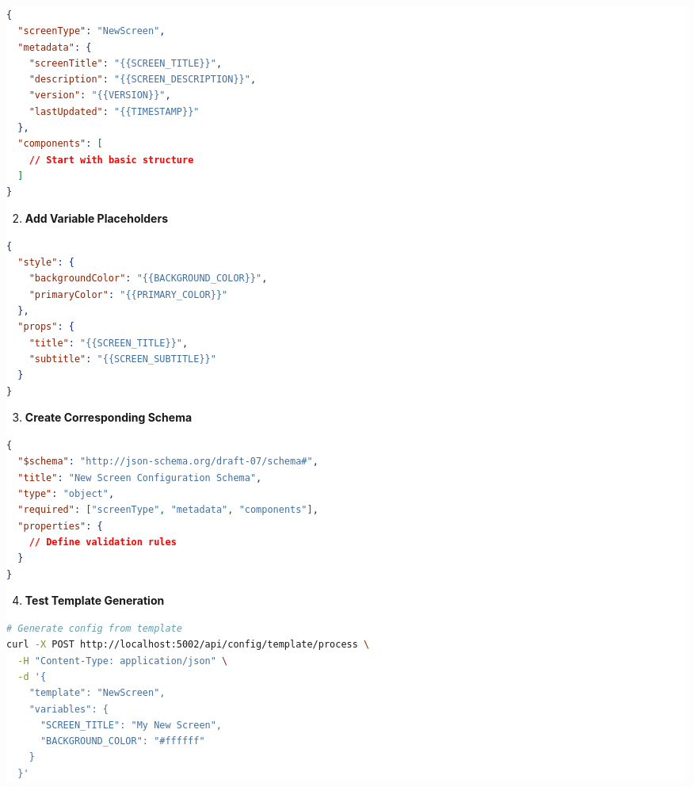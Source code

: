 ```json
{
  "screenType": "NewScreen",
  "metadata": {
    "screenTitle": "{{SCREEN_TITLE}}",
    "description": "{{SCREEN_DESCRIPTION}}",
    "version": "{{VERSION}}",
    "lastUpdated": "{{TIMESTAMP}}"
  },
  "components": [
    // Start with basic structure
  ]
}
```

2. **Add Variable Placeholders**

```json
{
  "style": {
    "backgroundColor": "{{BACKGROUND_COLOR}}",
    "primaryColor": "{{PRIMARY_COLOR}}"
  },
  "props": {
    "title": "{{SCREEN_TITLE}}",
    "subtitle": "{{SCREEN_SUBTITLE}}"
  }
}
```

3. **Create Corresponding Schema**

```json
{
  "$schema": "http://json-schema.org/draft-07/schema#",
  "title": "New Screen Configuration Schema",
  "type": "object",
  "required": ["screenType", "metadata", "components"],
  "properties": {
    // Define validation rules
  }
}
```

4. **Test Template Generation**

```bash
# Generate config from template
curl -X POST http://localhost:5002/api/config/template/process \
  -H "Content-Type: application/json" \
  -d '{
    "template": "NewScreen",
    "variables": {
      "SCREEN_TITLE": "My New Screen",
      "BACKGROUND_COLOR": "#ffffff"
    }
  }'
```
